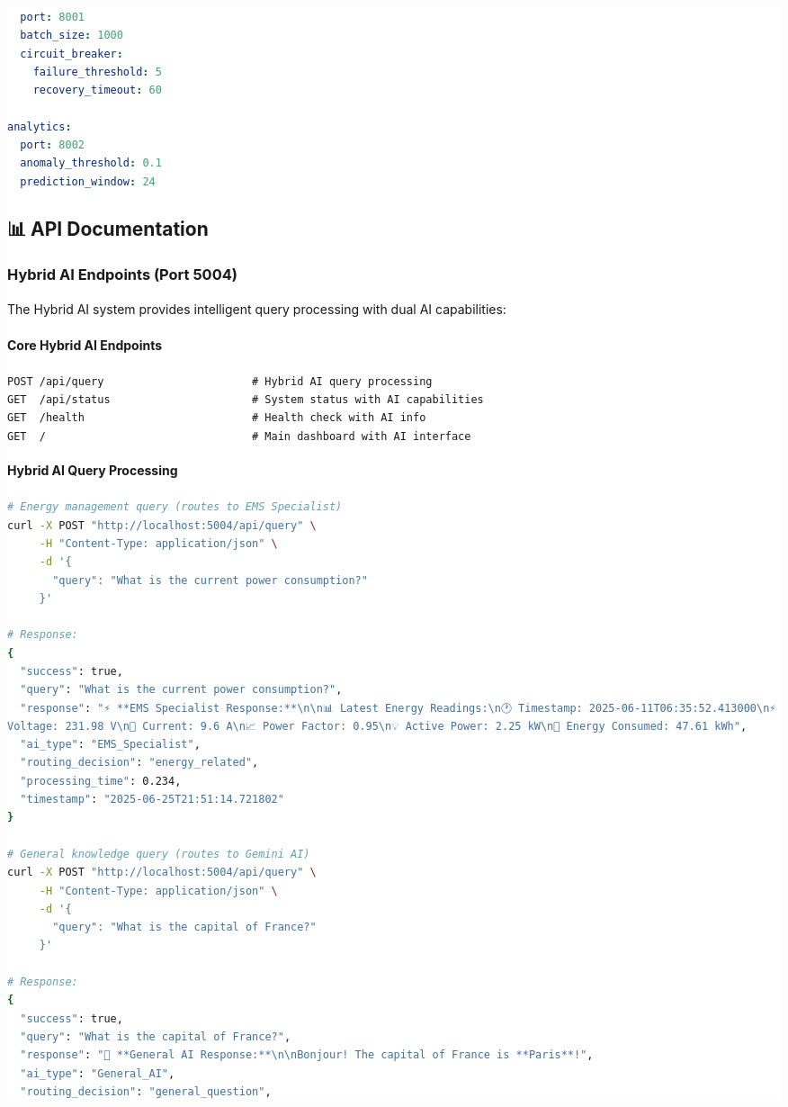 ```yaml
  port: 8001
  batch_size: 1000
  circuit_breaker:
    failure_threshold: 5
    recovery_timeout: 60

analytics:
  port: 8002
  anomaly_threshold: 0.1
  prediction_window: 24
```

## 📊 API Documentation

### Hybrid AI Endpoints (Port 5004)

The Hybrid AI system provides intelligent query processing with dual AI capabilities:

#### Core Hybrid AI Endpoints

```http
POST /api/query                       # Hybrid AI query processing
GET  /api/status                      # System status with AI capabilities
GET  /health                          # Health check with AI info
GET  /                                # Main dashboard with AI interface
```

#### Hybrid AI Query Processing

```bash
# Energy management query (routes to EMS Specialist)
curl -X POST "http://localhost:5004/api/query" \
     -H "Content-Type: application/json" \
     -d '{
       "query": "What is the current power consumption?"
     }'

# Response:
{
  "success": true,
  "query": "What is the current power consumption?",
  "response": "⚡ **EMS Specialist Response:**\n\n📊 Latest Energy Readings:\n🕐 Timestamp: 2025-06-11T06:35:52.413000\n⚡ Voltage: 231.98 V\n🔌 Current: 9.6 A\n📈 Power Factor: 0.95\n💡 Active Power: 2.25 kW\n🔋 Energy Consumed: 47.61 kWh",
  "ai_type": "EMS_Specialist",
  "routing_decision": "energy_related",
  "processing_time": 0.234,
  "timestamp": "2025-06-25T21:51:14.721802"
}

# General knowledge query (routes to Gemini AI)
curl -X POST "http://localhost:5004/api/query" \
     -H "Content-Type: application/json" \
     -d '{
       "query": "What is the capital of France?"
     }'

# Response:
{
  "success": true,
  "query": "What is the capital of France?",
  "response": "🤖 **General AI Response:**\n\nBonjour! The capital of France is **Paris**!",
  "ai_type": "General_AI",
  "routing_decision": "general_question",
```